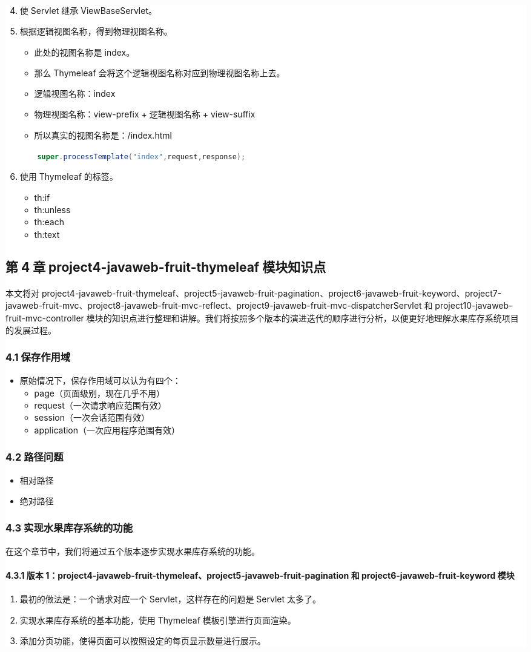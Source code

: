 4. 使 Servlet 继承 ViewBaseServlet。

5. 根据逻辑视图名称，得到物理视图名称。

   - 此处的视图名称是 index。

   - 那么 Thymeleaf 会将这个逻辑视图名称对应到物理视图名称上去。

   - 逻辑视图名称：index

   - 物理视图名称：view-prefix + 逻辑视图名称 + view-suffix

   - 所以真实的视图名称是：/index.html

   ```java
       super.processTemplate("index",request,response);
   ```

6. 使用 Thymeleaf 的标签。
   - th:if
   - th:unless
   - th:each
   - th:text

## 第 4 章 project4-javaweb-fruit-thymeleaf 模块知识点

本文将对 project4-javaweb-fruit-thymeleaf、project5-javaweb-fruit-pagination、project6-javaweb-fruit-keyword、project7-javaweb-fruit-mvc、project8-javaweb-fruit-mvc-reflect、project9-javaweb-fruit-mvc-dispatcherServlet 和 project10-javaweb-fruit-mvc-controller 模块的知识点进行整理和讲解。我们将按照多个版本的演进迭代的顺序进行分析，以便更好地理解水果库存系统项目的发展过程。

### 4.1 保存作用域

- 原始情况下，保存作用域可以认为有四个：
  - page（页面级别，现在几乎不用）
  - request（一次请求响应范围有效）
  - session（一次会话范围有效）
  - application（一次应用程序范围有效）

### 4.2 路径问题

- 相对路径

- 绝对路径

### 4.3 实现水果库存系统的功能

在这个章节中，我们将通过五个版本逐步实现水果库存系统的功能。

#### 4.3.1 版本 1：project4-javaweb-fruit-thymeleaf、project5-javaweb-fruit-pagination 和 project6-javaweb-fruit-keyword 模块

1. 最初的做法是：一个请求对应一个 Servlet，这样存在的问题是 Servlet 太多了。

2. 实现水果库存系统的基本功能，使用 Thymeleaf 模板引擎进行页面渲染。

3. 添加分页功能，使得页面可以按照设定的每页显示数量进行展示。
